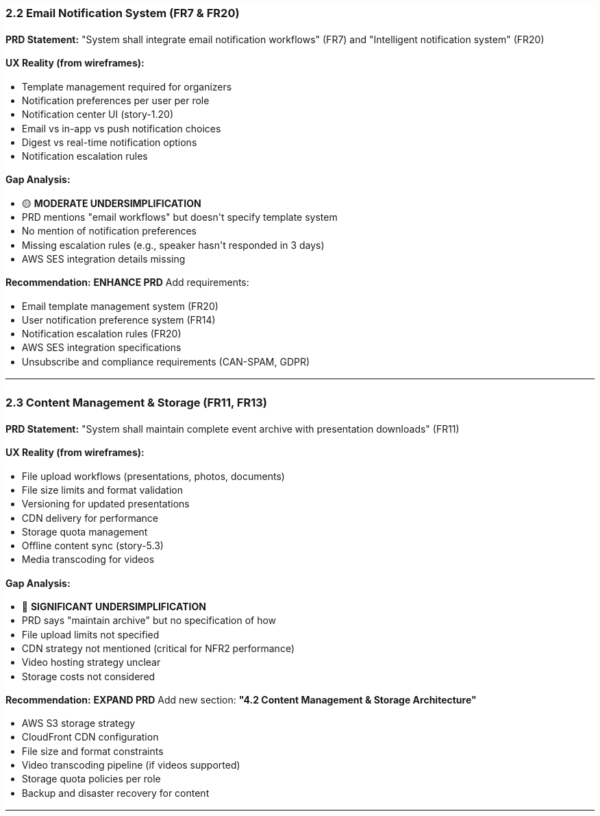 ### 2.2 Email Notification System (FR7 & FR20)

**PRD Statement:** "System shall integrate email notification workflows" (FR7) and "Intelligent notification system" (FR20)

**UX Reality (from wireframes):**
- Template management required for organizers
- Notification preferences per user per role
- Notification center UI (story-1.20)
- Email vs in-app vs push notification choices
- Digest vs real-time notification options
- Notification escalation rules

**Gap Analysis:**
- 🟡 **MODERATE UNDERSIMPLIFICATION**
- PRD mentions "email workflows" but doesn't specify template system
- No mention of notification preferences
- Missing escalation rules (e.g., speaker hasn't responded in 3 days)
- AWS SES integration details missing

**Recommendation:** **ENHANCE PRD**
Add requirements:
- Email template management system (FR20)
- User notification preference system (FR14)
- Notification escalation rules (FR20)
- AWS SES integration specifications
- Unsubscribe and compliance requirements (CAN-SPAM, GDPR)

---

### 2.3 Content Management & Storage (FR11, FR13)

**PRD Statement:** "System shall maintain complete event archive with presentation downloads" (FR11)

**UX Reality (from wireframes):**
- File upload workflows (presentations, photos, documents)
- File size limits and format validation
- Versioning for updated presentations
- CDN delivery for performance
- Storage quota management
- Offline content sync (story-5.3)
- Media transcoding for videos

**Gap Analysis:**
- 🔴 **SIGNIFICANT UNDERSIMPLIFICATION**
- PRD says "maintain archive" but no specification of how
- File upload limits not specified
- CDN strategy not mentioned (critical for NFR2 performance)
- Video hosting strategy unclear
- Storage costs not considered

**Recommendation:** **EXPAND PRD**
Add new section: **"4.2 Content Management & Storage Architecture"**
- AWS S3 storage strategy
- CloudFront CDN configuration
- File size and format constraints
- Video transcoding pipeline (if videos supported)
- Storage quota policies per role
- Backup and disaster recovery for content

---
